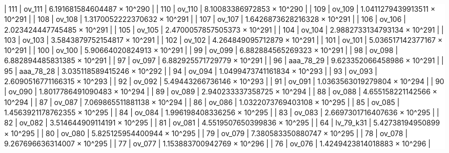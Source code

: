 | 111 | ov_111 | 6.191681584604487 × 10^290 |
| 110 | ov_110 | 8.10083386972853 × 10^290 |
| 109 | ov_109 | 1.0411279439913511 × 10^291 |
| 108 | ov_108 | 1.3170052222370632 × 10^291 |
| 107 | ov_107 | 1.6426873628216328 × 10^291 |
| 106 | ov_106 | 2.023424447745485 × 10^291 |
| 105 | ov_105 | 2.4700057857505373 × 10^291 |
| 104 | ov_104 | 2.9882733134793134 × 10^291 |
| 103 | ov_103 | 3.5843879752154817 × 10^291 |
| 102 | ov_102 | 4.264849095712879 × 10^291 |
| 101 | ov_101 | 5.036517142377167 × 10^291 |
| 100 | ov_100 | 5.90664020824913 × 10^291 |
| 99 | ov_099 | 6.882884565269323 × 10^291 |
| 98 | ov_098 | 6.882894485831385 × 10^291 |
| 97 | ov_097 | 6.882925571729779 × 10^291 |
| 96 | aaa_78_29 | 9.623352066458986 × 10^291 |
| 95 | aaa_78_28 | 3.035118589415246 × 10^292 |
| 94 | ov_094 | 1.0499473741161834 × 10^293 |
| 93 | ov_093 | 2.6090516771166315 × 10^293 |
| 92 | ov_092 | 5.49443266736146 × 10^293 |
| 91 | ov_091 | 1.0363563019279804 × 10^294 |
| 90 | ov_090 | 1.8017786491090483 × 10^294 |
| 89 | ov_089 | 2.940233337358725 × 10^294 |
| 88 | ov_088 | 4.655158221142566 × 10^294 |
| 87 | ov_087 | 7.069865511881138 × 10^294 |
| 86 | ov_086 | 1.0322073769403108 × 10^295 |
| 85 | ov_085 | 1.4563921178762355 × 10^295 |
| 84 | ov_084 | 1.996198408336256 × 10^295 |
| 83 | ov_083 | 2.6697301716407636 × 10^295 |
| 82 | ov_082 | 3.514644909114191 × 10^295 |
| 81 | ov_081 | 4.5519507650399836 × 10^295 |
| 64 | lv_79_k31 | 5.42738194950899 × 10^295 |
| 80 | ov_080 | 5.825125954400944 × 10^295 |
| 79 | ov_079 | 7.380583350880747 × 10^295 |
| 78 | ov_078 | 9.267696636314007 × 10^295 |
| 77 | ov_077 | 1.153883700942769 × 10^296 |
| 76 | ov_076 | 1.4249423814018883 × 10^296 |